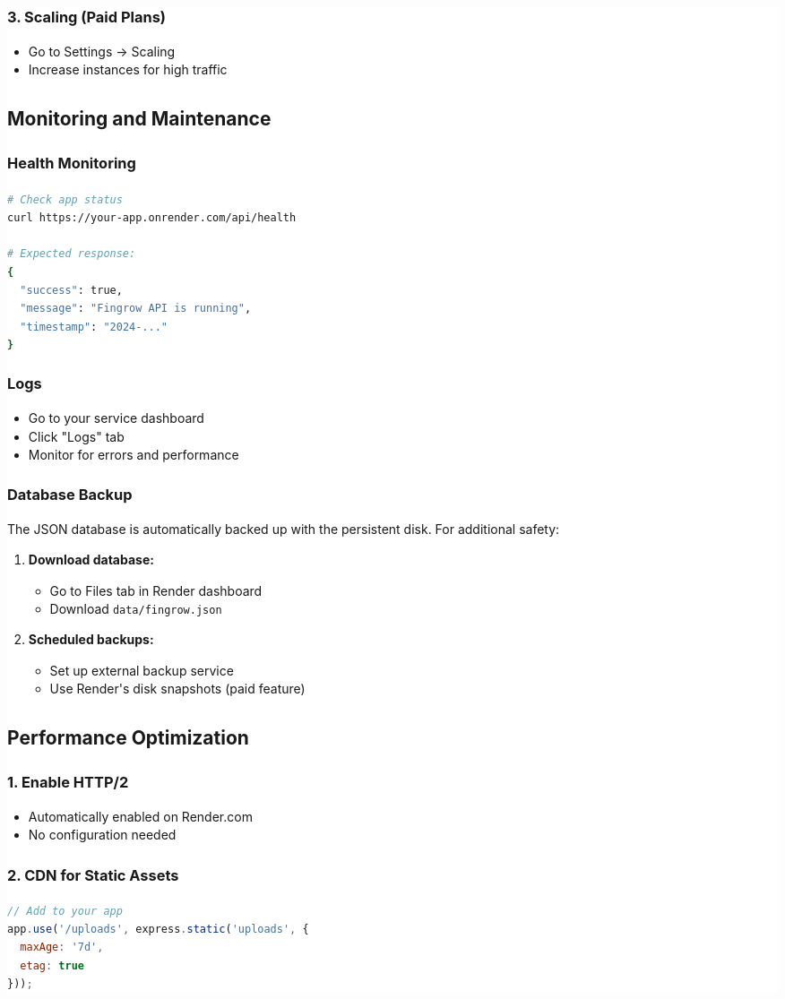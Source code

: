 ### 3. Scaling (Paid Plans)
- Go to Settings → Scaling
- Increase instances for high traffic

## Monitoring and Maintenance

### Health Monitoring
```bash
# Check app status
curl https://your-app.onrender.com/api/health

# Expected response:
{
  "success": true,
  "message": "Fingrow API is running",
  "timestamp": "2024-..."
}
```

### Logs
- Go to your service dashboard
- Click "Logs" tab
- Monitor for errors and performance

### Database Backup
The JSON database is automatically backed up with the persistent disk. For additional safety:

1. **Download database:**
   - Go to Files tab in Render dashboard
   - Download `data/fingrow.json`

2. **Scheduled backups:**
   - Set up external backup service
   - Use Render's disk snapshots (paid feature)

## Performance Optimization

### 1. Enable HTTP/2
- Automatically enabled on Render.com
- No configuration needed

### 2. CDN for Static Assets
```javascript
// Add to your app
app.use('/uploads', express.static('uploads', {
  maxAge: '7d',
  etag: true
}));
```
